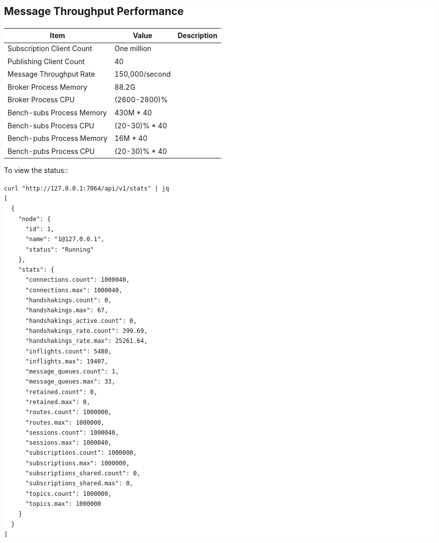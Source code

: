 ## Message Throughput Performance

| Item                               | Value | Description |
|-----------------|---------------|----------------|
| Subscription Client Count | One million        |                  |
| Publishing Client Count   | 40               |                  |
| Message Throughput Rate   | 150,000/second   |                  |
| Broker Process Memory    | 88.2G            |                  |
| Broker Process CPU       | (2600-2800)%     |                  |
| Bench-subs Process Memory | 430M * 40        |                  |
| Bench-subs Process CPU   | (20-30)% * 40    |                  |
| Bench-pubs Process Memory | 16M * 40         |                  |
| Bench-pubs Process CPU   | (20-30)% * 40    |                  |

To view the status::
```
curl "http://127.0.0.1:7064/api/v1/stats" | jq
[
  {
    "node": {
      "id": 1,
      "name": "1@127.0.0.1",
      "status": "Running"
    },
    "stats": {
      "connections.count": 1000040,
      "connections.max": 1000040,
      "handshakings.count": 0,
      "handshakings.max": 67,
      "handshakings_active.count": 0,
      "handshakings_rate.count": 399.69,
      "handshakings_rate.max": 25261.64,
      "inflights.count": 5480,
      "inflights.max": 19407,
      "message_queues.count": 1,
      "message_queues.max": 33,
      "retained.count": 0,
      "retained.max": 0,
      "routes.count": 1000000,
      "routes.max": 1000000,
      "sessions.count": 1000040,
      "sessions.max": 1000040,
      "subscriptions.count": 1000000,
      "subscriptions.max": 1000000,
      "subscriptions_shared.count": 0,
      "subscriptions_shared.max": 0,
      "topics.count": 1000000,
      "topics.max": 1000000
    }
  }
]
```
